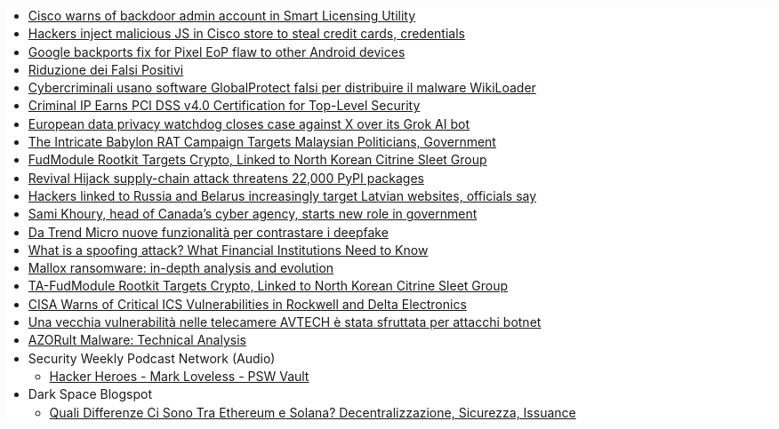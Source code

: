   - [Cisco warns of backdoor admin account in Smart Licensing Utility](https://www.bleepingcomputer.com/news/security/cisco-warns-of-backdoor-admin-account-in-smart-licensing-utility/)
  - [Hackers inject malicious JS in Cisco store to steal credit cards, credentials](https://www.bleepingcomputer.com/news/security/hackers-inject-malicious-js-in-cisco-store-to-steal-credit-cards-credentials/)
  - [Google backports fix for Pixel EoP flaw to other Android devices](https://www.bleepingcomputer.com/news/security/google-backports-fix-for-pixel-eop-flaw-to-other-android-devices/)
  - [Riduzione dei Falsi Positivi](https://www.certego.net/blog/riduzione-dei-falsi-positivi-strategia-certego-mdr-efficace/)
  - [Cybercriminali usano software GlobalProtect falsi per distribuire il malware WikiLoader](https://www.securityinfo.it/2024/09/04/cybercriminali-usano-software-globalprotect-falsi-per-distribuire-il-malware-wikiloader/)
  - [Criminal IP Earns PCI DSS v4.0 Certification for Top-Level Security](https://www.bleepingcomputer.com/news/security/criminal-ip-earns-pci-dss-v40-certification-for-top-level-security/)
  - [European data privacy watchdog closes case against X over its Grok AI bot](https://therecord.media/europe-data-privacy-watchdog-case-closed)
  - [The Intricate Babylon RAT Campaign Targets Malaysian Politicians, Government](https://cyble.com/blog/the-intricate-babylon-rat-campaign-targets-malaysian-politicians-government/)
  - [FudModule Rootkit Targets Crypto, Linked to North Korean Citrine Sleet Group](https://cyble.com/blog/fudmodule-rootkit-targets-crypto-linked-to-north-korean-citrine-sleet-group/)
  - [Revival Hijack supply-chain attack threatens 22,000 PyPI packages](https://www.bleepingcomputer.com/news/security/revival-hijack-supply-chain-attack-threatens-22-000-pypi-packages/)
  - [Hackers linked to Russia and Belarus increasingly target Latvian websites, officials say](https://therecord.media/latvia-website-attacks-attributed-to-russia-belarus)
  - [Sami Khoury, head of Canada’s cyber agency, starts new role in government](https://therecord.media/sami-khoury-canada-cyber-new-role)
  - [Da Trend Micro nuove funzionalità per contrastare i deepfake](https://www.securityinfo.it/2024/09/04/da-trend-micro-nuove-funzionalita-per-contrastare-i-deepfake/)
  - [What is a spoofing attack? What Financial Institutions Need to Know](https://bfore.ai/what-is-a-spoofing-attack-what-financial-institutions-need-to-know/)
  - [Mallox ransomware: in-depth analysis and evolution](https://securelist.com/mallox-ransomware/113529/)
  - [TA-FudModule Rootkit Targets Crypto, Linked to North Korean Citrine Sleet Group](https://cyble.com/blog/ta-fudmodule-rootkit-targets-crypto-linked-to-north-korean-citrine-sleet-group/)
  - [CISA Warns of Critical ICS Vulnerabilities in Rockwell and Delta Electronics](https://cyble.com/blog/cisa-warns-of-critical-ics-vulnerabilities-in-rockwell-and-delta-electronics/)
  - [Una vecchia vulnerabilità nelle telecamere AVTECH è stata sfruttata per attacchi botnet](https://www.securityinfo.it/2024/09/04/avtech-vulnerabilita-telecamere-attacchi-botnet/)
  - [AZORult Malware: Technical Analysis](https://any.run/cybersecurity-blog/azorult-malware-analysis/)
- Security Weekly Podcast Network (Audio)
  - [Hacker Heroes - Mark Loveless - PSW Vault](http://sites.libsyn.com/18678/hacker-heroes-mark-loveless-psw-vault)
- Dark Space Blogspot
  - [Quali Differenze Ci Sono Tra Ethereum e Solana? Decentralizzazione, Sicurezza, Issuance](http://darkwhite666.blogspot.com/2024/09/quali-differenze-ci-sono-tra-ethereum-e.html)

